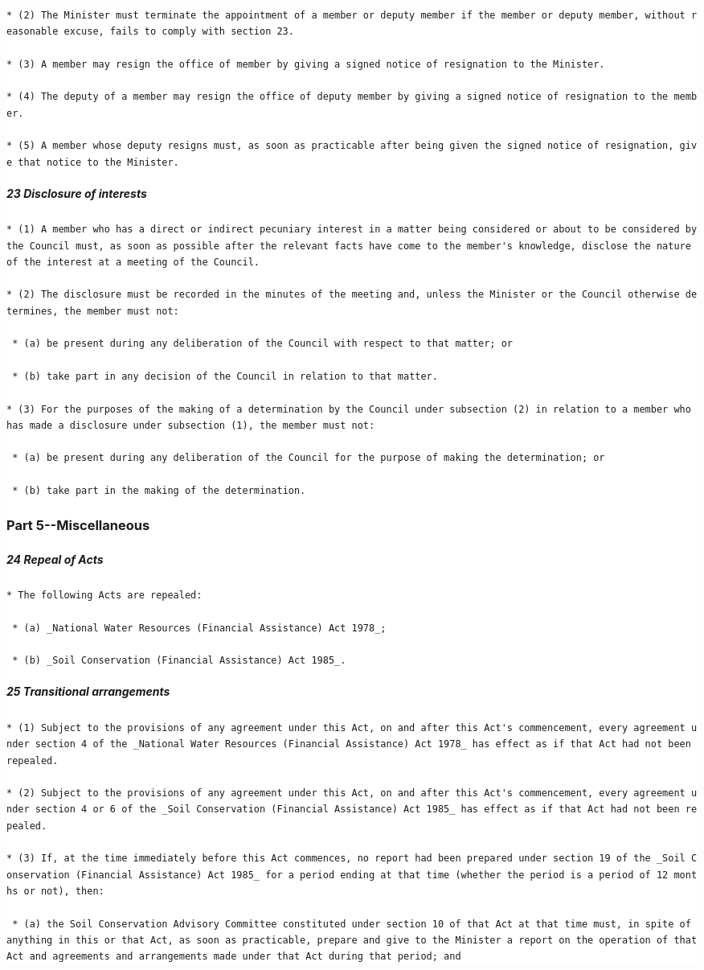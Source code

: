     * (2) The Minister must terminate the appointment of a member or deputy member if the member or deputy member, without reasonable excuse, fails to comply with section 23.

    * (3) A member may resign the office of member by giving a signed notice of resignation to the Minister.

    * (4) The deputy of a member may resign the office of deputy member by giving a signed notice of resignation to the member.

    * (5) A member whose deputy resigns must, as soon as practicable after being given the signed notice of resignation, give that notice to the Minister.

##### 23  Disclosure of interests

    * (1) A member who has a direct or indirect pecuniary interest in a matter being considered or about to be considered by the Council must, as soon as possible after the relevant facts have come to the member's knowledge, disclose the nature of the interest at a meeting of the Council.

    * (2) The disclosure must be recorded in the minutes of the meeting and, unless the Minister or the Council otherwise determines, the member must not:

     * (a) be present during any deliberation of the Council with respect to that matter; or

     * (b) take part in any decision of the Council in relation to that matter.

    * (3) For the purposes of the making of a determination by the Council under subsection (2) in relation to a member who has made a disclosure under subsection (1), the member must not:

     * (a) be present during any deliberation of the Council for the purpose of making the determination; or

     * (b) take part in the making of the determination.

### Part 5--Miscellaneous

##### 24  Repeal of Acts

    * The following Acts are repealed: 

     * (a) _National Water Resources (Financial Assistance) Act 1978_;

     * (b) _Soil Conservation (Financial Assistance) Act 1985_.

##### 25  Transitional arrangements

    * (1) Subject to the provisions of any agreement under this Act, on and after this Act's commencement, every agreement under section 4 of the _National Water Resources (Financial Assistance) Act 1978_ has effect as if that Act had not been repealed.

    * (2) Subject to the provisions of any agreement under this Act, on and after this Act's commencement, every agreement under section 4 or 6 of the _Soil Conservation (Financial Assistance) Act 1985_ has effect as if that Act had not been repealed.

    * (3) If, at the time immediately before this Act commences, no report had been prepared under section 19 of the _Soil Conservation (Financial Assistance) Act 1985_ for a period ending at that time (whether the period is a period of 12 months or not), then:

     * (a) the Soil Conservation Advisory Committee constituted under section 10 of that Act at that time must, in spite of anything in this or that Act, as soon as practicable, prepare and give to the Minister a report on the operation of that Act and agreements and arrangements made under that Act during that period; and

